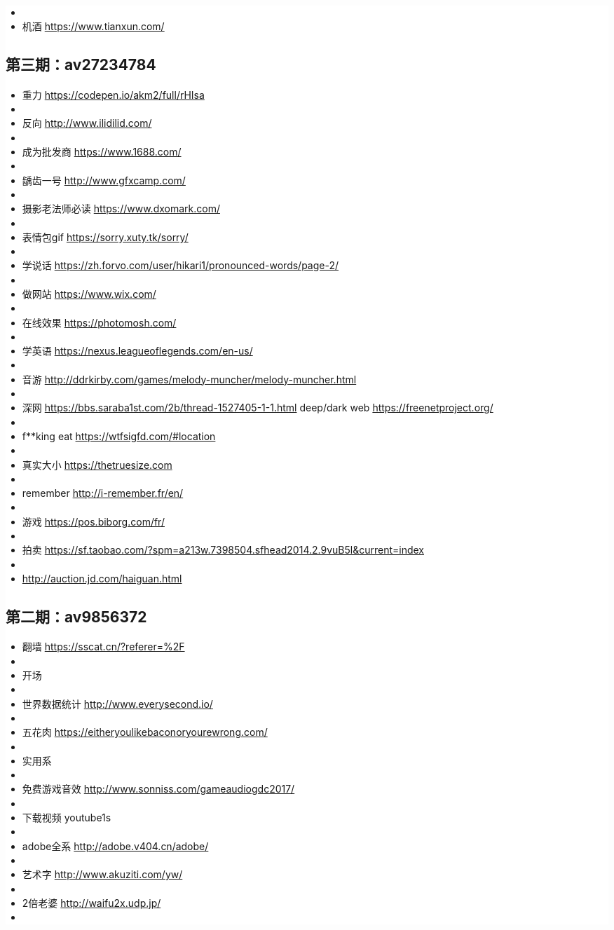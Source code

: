 * 
* 机酒 https://www.tianxun.com/


##  第三期：av27234784
* 重力 https://codepen.io/akm2/full/rHIsa
* 
* 反向 http://www.ilidilid.com/
* 
* 成为批发商 https://www.1688.com/
* 
* 龋齿一号 http://www.gfxcamp.com/
* 
* 摄影老法师必读 https://www.dxomark.com/
* 
* 表情包gif https://sorry.xuty.tk/sorry/
* 
* 学说话 https://zh.forvo.com/user/hikari1/pronounced-words/page-2/
* 
* 做网站 https://www.wix.com/
* 
* 在线效果 https://photomosh.com/
* 
* 学英语 https://nexus.leagueoflegends.com/en-us/
* 
* 音游 http://ddrkirby.com/games/melody-muncher/melody-muncher.html
* 
* 深网 https://bbs.saraba1st.com/2b/thread-1527405-1-1.html deep/dark web https://freenetproject.org/
* 
* f**king eat https://wtfsigfd.com/#location
* 
* 真实大小 https://thetruesize.com
* 
* remember http://i-remember.fr/en/
* 
* 游戏 https://pos.biborg.com/fr/
* 
* 拍卖 https://sf.taobao.com/?spm=a213w.7398504.sfhead2014.2.9vuB5l&current=index
* 
* http://auction.jd.com/haiguan.html


##  第二期：av9856372
* 翻墙 https://sscat.cn/?referer=%2F
* 
* 开场
* 
* 世界数据统计 http://www.everysecond.io/
* 
* 五花肉 https://eitheryoulikebaconoryourewrong.com/
* 
* 实用系
* 
* 免费游戏音效 http://www.sonniss.com/gameaudiogdc2017/
* 
* 下载视频 youtube1s
* 
* adobe全系 http://adobe.v404.cn/adobe/
* 
* 艺术字 http://www.akuziti.com/yw/
* 
* 2倍老婆 http://waifu2x.udp.jp/
* 